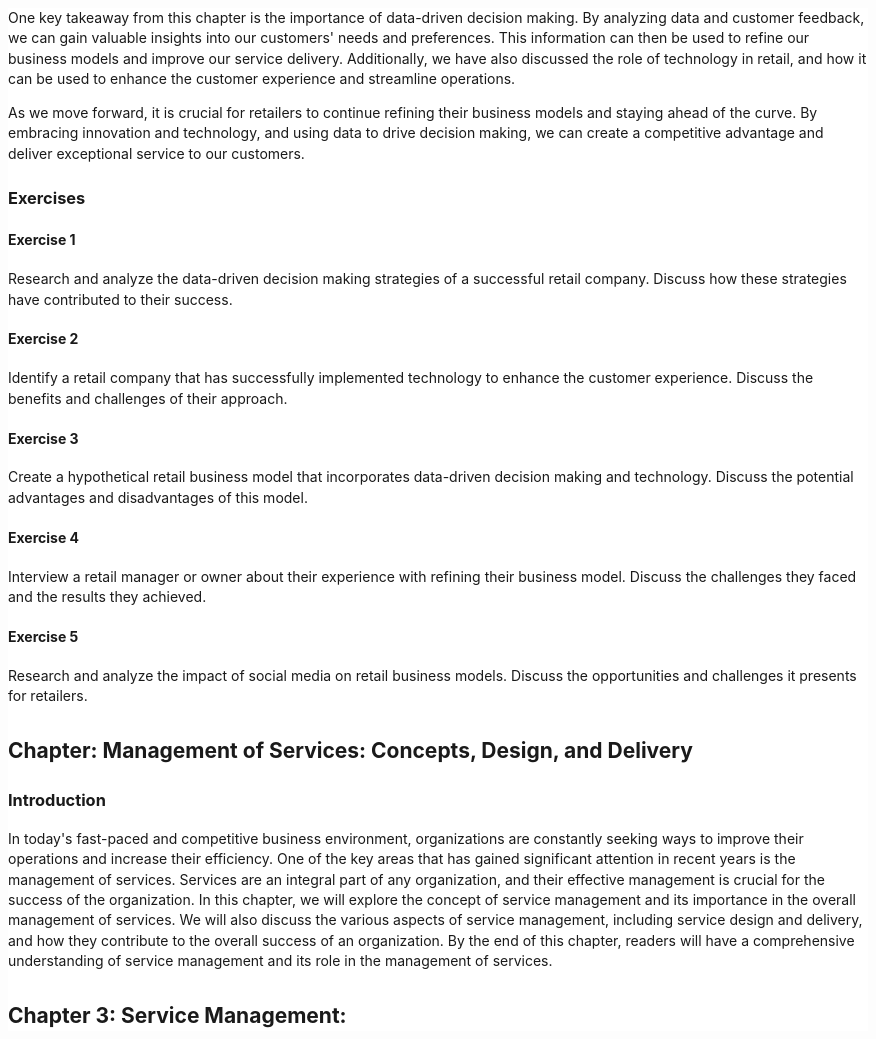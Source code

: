 One key takeaway from this chapter is the importance of data-driven decision making. By analyzing data and customer feedback, we can gain valuable insights into our customers' needs and preferences. This information can then be used to refine our business models and improve our service delivery. Additionally, we have also discussed the role of technology in retail, and how it can be used to enhance the customer experience and streamline operations.

As we move forward, it is crucial for retailers to continue refining their business models and staying ahead of the curve. By embracing innovation and technology, and using data to drive decision making, we can create a competitive advantage and deliver exceptional service to our customers.

### Exercises

#### Exercise 1
Research and analyze the data-driven decision making strategies of a successful retail company. Discuss how these strategies have contributed to their success.

#### Exercise 2
Identify a retail company that has successfully implemented technology to enhance the customer experience. Discuss the benefits and challenges of their approach.

#### Exercise 3
Create a hypothetical retail business model that incorporates data-driven decision making and technology. Discuss the potential advantages and disadvantages of this model.

#### Exercise 4
Interview a retail manager or owner about their experience with refining their business model. Discuss the challenges they faced and the results they achieved.

#### Exercise 5
Research and analyze the impact of social media on retail business models. Discuss the opportunities and challenges it presents for retailers.


## Chapter: Management of Services: Concepts, Design, and Delivery

### Introduction

In today's fast-paced and competitive business environment, organizations are constantly seeking ways to improve their operations and increase their efficiency. One of the key areas that has gained significant attention in recent years is the management of services. Services are an integral part of any organization, and their effective management is crucial for the success of the organization. In this chapter, we will explore the concept of service management and its importance in the overall management of services. We will also discuss the various aspects of service management, including service design and delivery, and how they contribute to the overall success of an organization. By the end of this chapter, readers will have a comprehensive understanding of service management and its role in the management of services.


## Chapter 3: Service Management:

